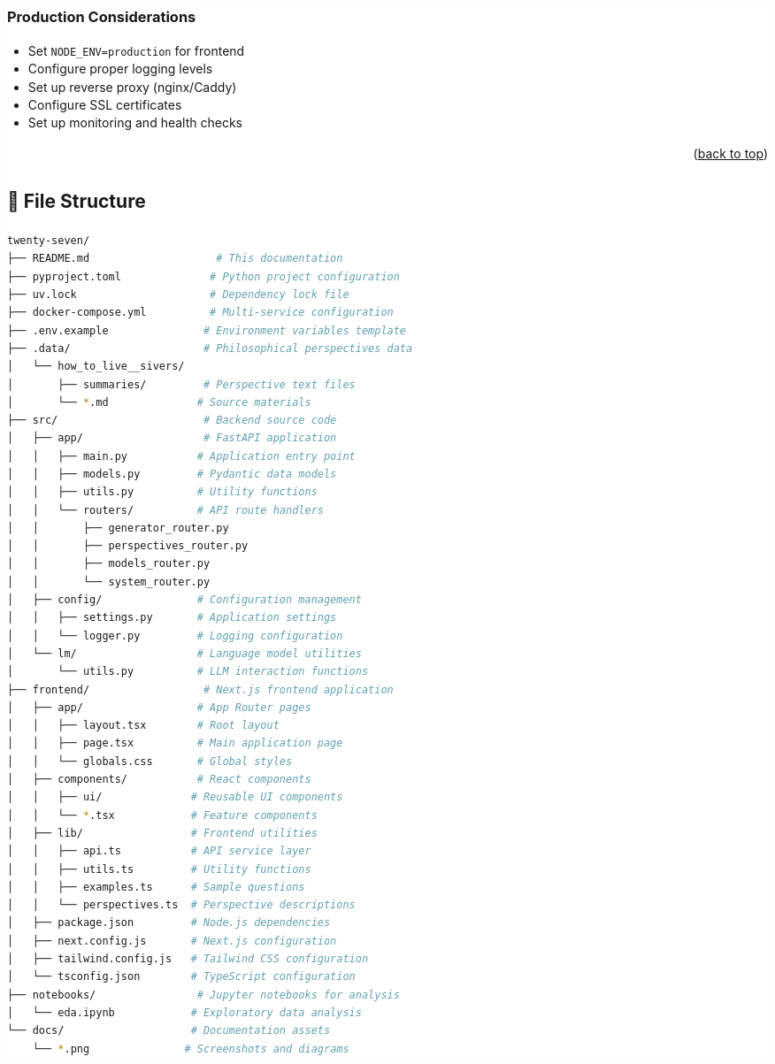### Production Considerations

- Set `NODE_ENV=production` for frontend
- Configure proper logging levels
- Set up reverse proxy (nginx/Caddy)
- Configure SSL certificates
- Set up monitoring and health checks

<p align="right">(<a href="#top">back to top</a>)</p>

## 📂 File Structure

```bash
twenty-seven/
├── README.md                    # This documentation
├── pyproject.toml              # Python project configuration
├── uv.lock                     # Dependency lock file
├── docker-compose.yml          # Multi-service configuration
├── .env.example               # Environment variables template
├── .data/                     # Philosophical perspectives data
│   └── how_to_live__sivers/
│       ├── summaries/         # Perspective text files
│       └── *.md              # Source materials
├── src/                       # Backend source code
│   ├── app/                   # FastAPI application
│   │   ├── main.py           # Application entry point
│   │   ├── models.py         # Pydantic data models
│   │   ├── utils.py          # Utility functions
│   │   └── routers/          # API route handlers
│   │       ├── generator_router.py
│   │       ├── perspectives_router.py
│   │       ├── models_router.py
│   │       └── system_router.py
│   ├── config/               # Configuration management
│   │   ├── settings.py       # Application settings
│   │   └── logger.py         # Logging configuration
│   └── lm/                   # Language model utilities
│       └── utils.py          # LLM interaction functions
├── frontend/                  # Next.js frontend application
│   ├── app/                  # App Router pages
│   │   ├── layout.tsx        # Root layout
│   │   ├── page.tsx          # Main application page
│   │   └── globals.css       # Global styles
│   ├── components/           # React components
│   │   ├── ui/              # Reusable UI components
│   │   └── *.tsx            # Feature components
│   ├── lib/                 # Frontend utilities
│   │   ├── api.ts           # API service layer
│   │   ├── utils.ts         # Utility functions
│   │   ├── examples.ts      # Sample questions
│   │   └── perspectives.ts  # Perspective descriptions
│   ├── package.json         # Node.js dependencies
│   ├── next.config.js       # Next.js configuration
│   ├── tailwind.config.js   # Tailwind CSS configuration
│   └── tsconfig.json        # TypeScript configuration
├── notebooks/                # Jupyter notebooks for analysis
│   └── eda.ipynb            # Exploratory data analysis
└── docs/                    # Documentation assets
    └── *.png               # Screenshots and diagrams
```
